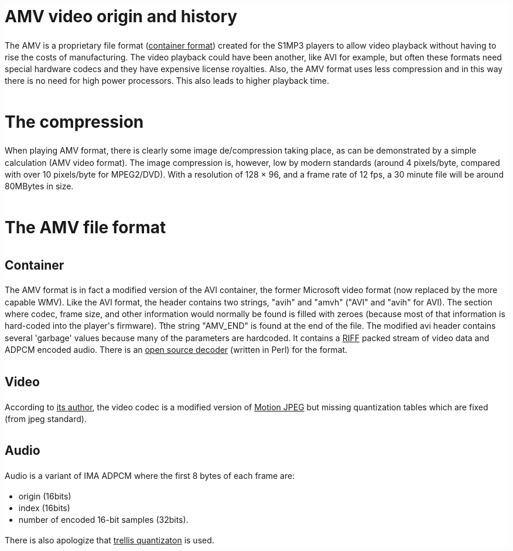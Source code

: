 # AMV video origin and history #

The AMV is a proprietary file format ([container format](http://en.wikipedia.org/wiki/Container_format)) created for the S1MP3 players to allow
video playback without having to rise the costs of manufacturing. The video
playback could have been another, like AVI for example, but often these formats
need special hardware codecs and they have expensive license royalties. Also,
the AMV format uses less compression and in this way there is no need for
high power processors. This also leads to higher playback time.

# The compression #
When playing AMV format, there is clearly some image de/compression taking place,
as can be demonstrated by a simple calculation (AMV video format). The image
compression is, however, low by modern standards (around 4 pixels/byte, compared
with over 10 pixels/byte for MPEG2/DVD). With a resolution of 128 × 96, and a
frame rate of 12 fps, a 30 minute file will be around 80MBytes in size.

# The AMV file format #

## Container ##
The AMV format is in fact a modified version of the AVI container, the former
Microsoft video format (now replaced by the more capable WMV). Like the AVI format,
the header contains two strings, "avih" and "amvh" ("AVI" and "avih" for AVI).
The section where codec, frame size, and other information would normally be found
is filled with zeroes (because most of that information is hard-coded into
the player's firmware). Tthe string "AMV\_END" is found at the end of the file.
The modified avi header contains several 'garbage' values because many of the parameters are hardcoded. It contains a [RIFF](http://wiki.multimedia.cx/index.php?title=RIFF) packed stream of video data and ADPCM encoded
audio. There is an [open source decoder](http://svn.rot13.org/index.cgi/amv) (written in Perl) for the format.

## Video ##
According to [its author](http://blog.rot13.org/2007/08/amv_free_decoder_works.html),
the video codec is a modified version of [Motion JPEG](http://wiki.multimedia.cx/index.php?title=Motion_JPEG)
but missing quantization tables which are fixed (from jpeg standard).

## Audio ##
Audio is a variant of IMA ADPCM where the first 8 bytes of each frame are:

  * origin (16bits)
  * index (16bits)
  * number of encoded 16-bit samples (32bits).

There is also apologize that [trellis quantizaton](http://en.wikipedia.org/wiki/Trellis_quantization) is used.
